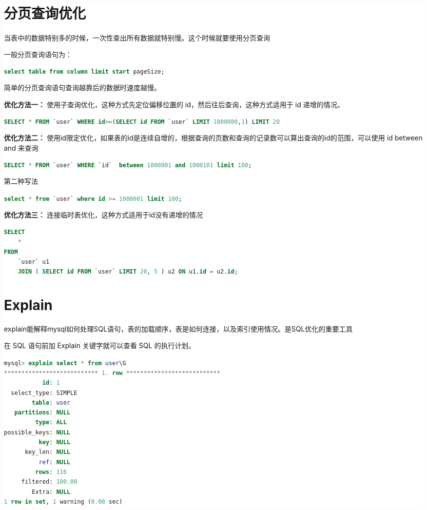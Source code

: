# 分页查询优化

当表中的数据特别多的时候，一次性查出所有数据就特别慢。这个时候就要使用分页查询

一般分页查询语句为：

```SQL
select table from column limit start pageSize;
```



简单的分页查询语句查询越靠后的数据时速度越慢。

**优化方法一：** 使用子查询优化，这种方式先定位偏移位置的 id，然后往后查询，这种方式适用于 id 递增的情况。

```sql
SELECT * FROM `user` WHERE id>=(SELECT id FROM `user` LIMIT 1000000,1) LIMIT 20
```



**优化方法二：** 使用id限定优化，如果表的id是连续自增的，根据查询的页数和查询的记录数可以算出查询的id的范围，可以使用 id between and 来查询

```sql
SELECT * FROM `user` WHERE `id`  between 1000001 and 1000101 limit 100;
```

第二种写法

```sql 
select * from `user` where id >= 1000001 limit 100;
```



**优化方法三：** 连接临时表优化，这种方式适用于id没有递增的情况

```sql
SELECT
	* 
FROM
	`user` u1
	JOIN ( SELECT id FROM `user` LIMIT 20, 5 ) u2 ON u1.id = u2.id;
```



# Explain



explain能解释mysql如何处理SQL语句，表的加载顺序，表是如何连接，以及索引使用情况。是SQL优化的重要工具

在 SQL 语句前加 Explain 关键字就可以查看 SQL 的执行计划。

```sql
mysql> explain select * from user\G
*************************** 1. row ***************************
           id: 1
  select_type: SIMPLE
        table: user
   partitions: NULL
         type: ALL
possible_keys: NULL
          key: NULL
      key_len: NULL
          ref: NULL
         rows: 116
     filtered: 100.00
        Extra: NULL
1 row in set, 1 warning (0.00 sec)
```
